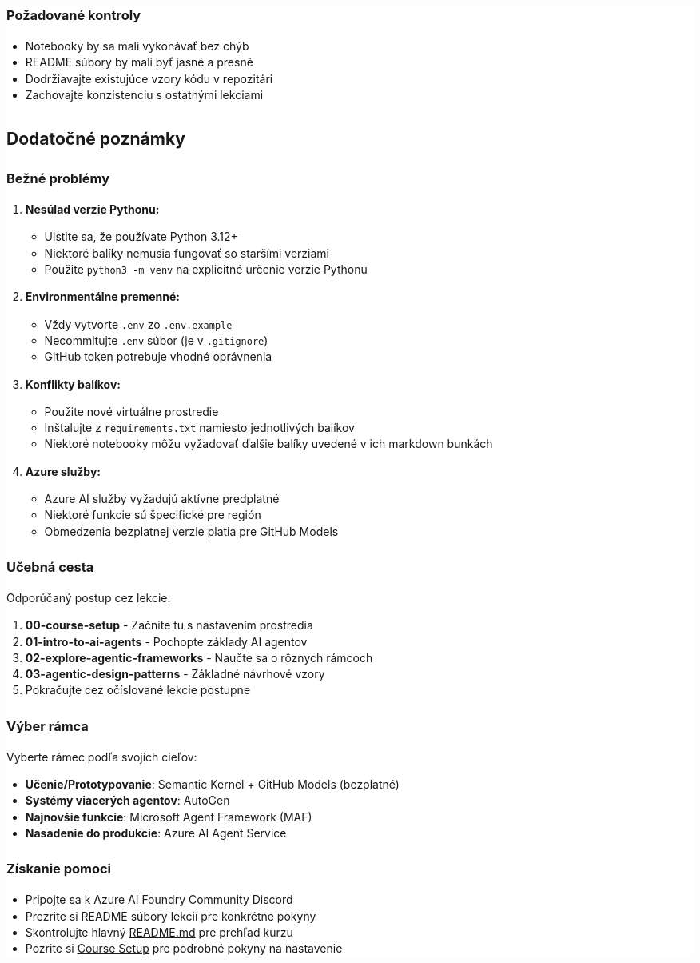 ### Požadované kontroly

- Notebooky by sa mali vykonávať bez chýb
- README súbory by mali byť jasné a presné
- Dodržiavajte existujúce vzory kódu v repozitári
- Zachovajte konzistenciu s ostatnými lekciami

## Dodatočné poznámky

### Bežné problémy

1. **Nesúlad verzie Pythonu:**
   - Uistite sa, že používate Python 3.12+
   - Niektoré balíky nemusia fungovať so staršími verziami
   - Použite `python3 -m venv` na explicitné určenie verzie Pythonu

2. **Environmentálne premenné:**
   - Vždy vytvorte `.env` zo `.env.example`
   - Necommitujte `.env` súbor (je v `.gitignore`)
   - GitHub token potrebuje vhodné oprávnenia

3. **Konflikty balíkov:**
   - Použite nové virtuálne prostredie
   - Inštalujte z `requirements.txt` namiesto jednotlivých balíkov
   - Niektoré notebooky môžu vyžadovať ďalšie balíky uvedené v ich markdown bunkách

4. **Azure služby:**
   - Azure AI služby vyžadujú aktívne predplatné
   - Niektoré funkcie sú špecifické pre región
   - Obmedzenia bezplatnej verzie platia pre GitHub Models

### Učebná cesta

Odporúčaný postup cez lekcie:
1. **00-course-setup** - Začnite tu s nastavením prostredia
2. **01-intro-to-ai-agents** - Pochopte základy AI agentov
3. **02-explore-agentic-frameworks** - Naučte sa o rôznych rámcoch
4. **03-agentic-design-patterns** - Základné návrhové vzory
5. Pokračujte cez očíslované lekcie postupne

### Výber rámca

Vyberte rámec podľa svojich cieľov:
- **Učenie/Prototypovanie**: Semantic Kernel + GitHub Models (bezplatné)
- **Systémy viacerých agentov**: AutoGen
- **Najnovšie funkcie**: Microsoft Agent Framework (MAF)
- **Nasadenie do produkcie**: Azure AI Agent Service

### Získanie pomoci

- Pripojte sa k [Azure AI Foundry Community Discord](https://aka.ms/ai-agents/discord)
- Prezrite si README súbory lekcií pre konkrétne pokyny
- Skontrolujte hlavný [README.md](./README.md) pre prehľad kurzu
- Pozrite si [Course Setup](./00-course-setup/README.md) pre podrobné pokyny na nastavenie
